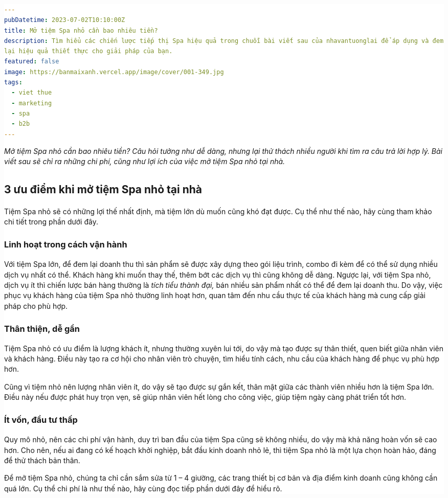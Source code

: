 ```yaml
---
pubDatetime: 2023-07-02T10:10:00Z
title: Mở tiệm Spa nhỏ cần bao nhiêu tiền?
description: Tìm hiểu các chiến lược tiếp thị Spa hiệu quả trong chuỗi bài viết sau của nhavantuonglai để áp dụng và đem lại hiệu quả thiết thực cho giải pháp của bạn.
featured: false
image: https://banmaixanh.vercel.app/image/cover/001-349.jpg
tags:
  - viet thue
  - marketing
  - spa
  - b2b
---
```


_Mở tiệm Spa nhỏ cần bao nhiêu tiền? Câu hỏi tưởng như dễ dàng, nhưng lại thử thách nhiều người khi tìm ra câu trả lời hợp lý. Bài viết sau sẽ chỉ ra những chi phí, cũng như lợi ích của việc mở tiệm Spa nhỏ tại nhà._

## 3 ưu điểm khi mở tiệm Spa nhỏ tại nhà

Tiệm Spa nhỏ sẽ có những lợi thế nhất định, mà tiệm lớn dù muốn cũng khó đạt được. Cụ thể như thế nào, hãy cùng tham khảo chi tiết trong phần dưới đây.

### Linh hoạt trong cách vận hành

Với tiệm Spa lớn, để đem lại doanh thu thì sản phẩm sẽ được xây dựng theo gói liệu trình, combo đi kèm để có thể sử dụng nhiều dịch vụ nhất có thể. Khách hàng khi muốn thay thế, thêm bớt các dịch vụ thì cũng không dễ dàng. Ngược lại, với tiệm Spa nhỏ, dịch vụ ít thì chiến lược bán hàng thường là _tích tiểu thành đại,_ bán nhiều sản phẩm nhất có thể để đem lại doanh thu. Do vậy, việc phục vụ khách hàng của tiệm Spa nhỏ thường linh hoạt hơn, quan tâm đến nhu cầu thực tế của khách hàng mà cung cấp giải pháp cho phù hợp.

### Thân thiện, dễ gần

Tiệm Spa nhỏ có ưu điểm là lượng khách ít, nhưng thường xuyên lui tới, do vậy mà tạo được sự thân thiết, quen biết giữa nhân viên và khách hàng. Điều này tạo ra cơ hội cho nhân viên trò chuyện, tìm hiểu tính cách, nhu cầu của khách hàng để phục vụ phù hợp hơn.

Cũng vì tiệm nhỏ nên lượng nhân viên ít, do vậy sẽ tạo được sự gắn kết, thân mật giữa các thành viên nhiều hơn là tiệm Spa lớn. Điều này nếu được phát huy trọn vẹn, sẽ giúp nhân viên hết lòng cho công việc, giúp tiệm ngày càng phát triển tốt hơn.

### Ít vốn, đầu tư thấp

Quy mô nhỏ, nên các chi phí vận hành, duy trì ban đầu của tiệm Spa cũng sẽ không nhiều, do vậy mà khả năng hoàn vốn sẽ cao hơn. Cho nên, nếu ai đang có kế hoạch khởi nghiệp, bắt đầu kinh doanh nhỏ lẻ, thì tiệm Spa nhỏ là một lựa chọn hoàn hảo, đáng để thử thách bản thân.

Để mở tiệm Spa nhỏ, chúng ta chỉ cần sắm sửa từ 1 – 4 giường, các trang thiết bị cơ bản và địa điểm kinh doanh cũng không cần quá lớn. Cụ thể chi phí là như thế nào, hãy cùng đọc tiếp phần dưới đây để hiểu rõ.
